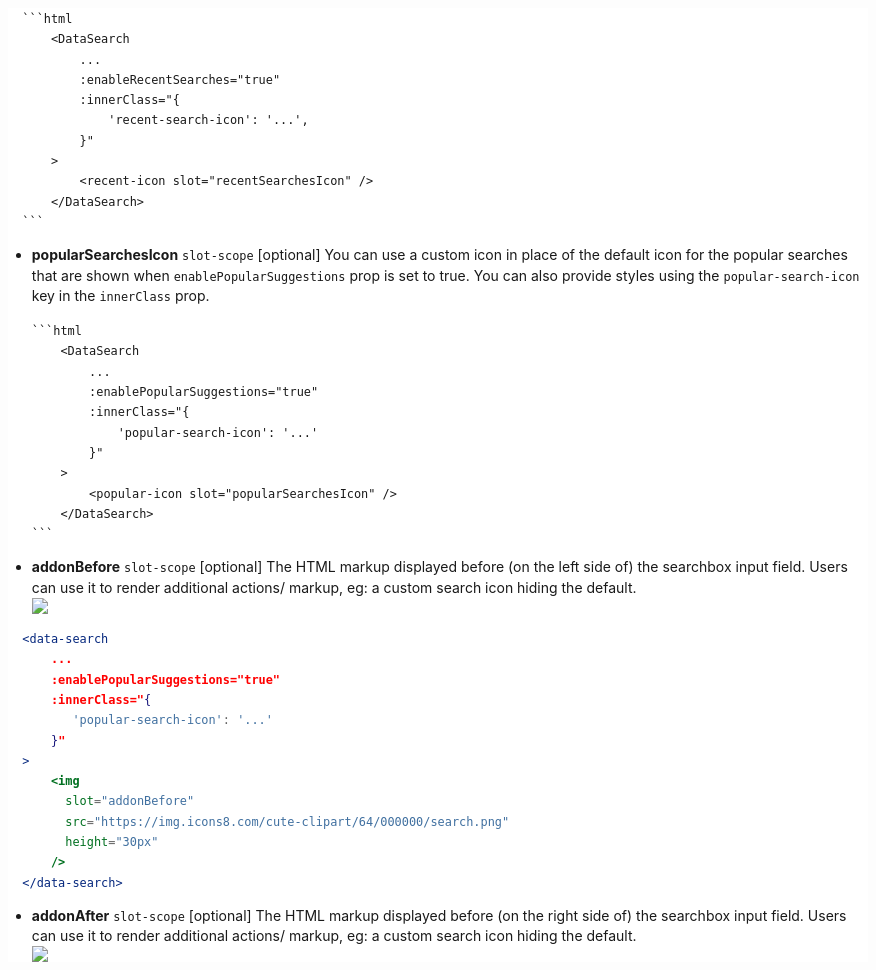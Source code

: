       ```html
          <DataSearch
              ...
              :enableRecentSearches="true"
              :innerClass="{
                  'recent-search-icon': '...',
              }"
          >
              <recent-icon slot="recentSearchesIcon" />
          </DataSearch>
      ```

- **popularSearchesIcon** `slot-scope` [optional]
  You can use a custom icon in place of the default icon for the popular searches that are shown when `enablePopularSuggestions` prop is set to true. You can also provide styles using the `popular-search-icon` key in the `innerClass` prop.

      ```html
          <DataSearch
              ...
              :enablePopularSuggestions="true"
              :innerClass="{
                  'popular-search-icon': '...'
              }"
          >
              <popular-icon slot="popularSearchesIcon" />
          </DataSearch>
      ```

- **addonBefore** `slot-scope` [optional] The HTML markup displayed before (on the left side of) the searchbox input field. Users can use it to render additional actions/ markup, eg: a custom search icon hiding the default.
  <img src="https://i.imgur.com/Lhm8PgV.png" style="margin:0 auto;display:block;"/>
```jsx
  <data-search
      ...
      :enablePopularSuggestions="true"
      :innerClass="{
         'popular-search-icon': '...'
      }"
  >
      <img 
        slot="addonBefore"
        src="https://img.icons8.com/cute-clipart/64/000000/search.png"
        height="30px"
      />
  </data-search>
```

- **addonAfter** `slot-scope` [optional] The HTML markup displayed before (on the right side of) the searchbox input field. Users can use it to render additional actions/ markup, eg: a custom search icon hiding the default.
  <img src="https://i.imgur.com/upZRx9K.png" style="margin:0 auto;display:block;"/>
